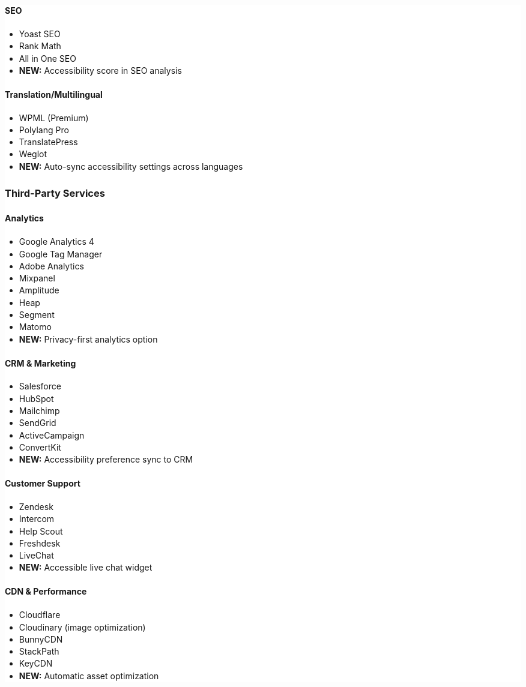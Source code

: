 #### **SEO**
- Yoast SEO
- Rank Math
- All in One SEO
- **NEW:** Accessibility score in SEO analysis

#### **Translation/Multilingual**
- WPML (Premium)
- Polylang Pro
- TranslatePress
- Weglot
- **NEW:** Auto-sync accessibility settings across languages

### **Third-Party Services**

#### **Analytics**
- Google Analytics 4
- Google Tag Manager
- Adobe Analytics
- Mixpanel
- Amplitude
- Heap
- Segment
- Matomo
- **NEW:** Privacy-first analytics option

#### **CRM & Marketing**
- Salesforce
- HubSpot
- Mailchimp
- SendGrid
- ActiveCampaign
- ConvertKit
- **NEW:** Accessibility preference sync to CRM

#### **Customer Support**
- Zendesk
- Intercom
- Help Scout
- Freshdesk
- LiveChat
- **NEW:** Accessible live chat widget

#### **CDN & Performance**
- Cloudflare
- Cloudinary (image optimization)
- BunnyCDN
- StackPath
- KeyCDN
- **NEW:** Automatic asset optimization
